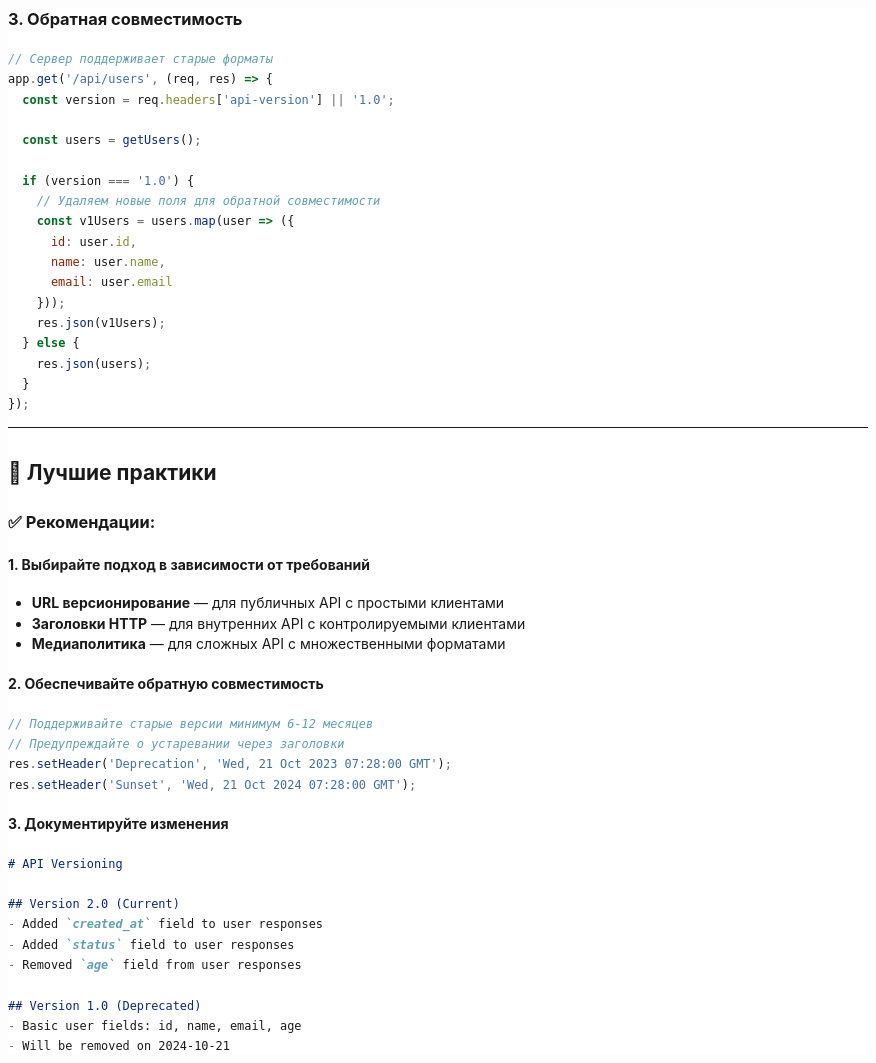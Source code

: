 ### 3. **Обратная совместимость**
```javascript
// Сервер поддерживает старые форматы
app.get('/api/users', (req, res) => {
  const version = req.headers['api-version'] || '1.0';
  
  const users = getUsers();
  
  if (version === '1.0') {
    // Удаляем новые поля для обратной совместимости
    const v1Users = users.map(user => ({
      id: user.id,
      name: user.name,
      email: user.email
    }));
    res.json(v1Users);
  } else {
    res.json(users);
  }
});
```

---

## 🔹 Лучшие практики

### ✅ Рекомендации:

#### 1. **Выбирайте подход в зависимости от требований**
- **URL версионирование** — для публичных API с простыми клиентами
- **Заголовки HTTP** — для внутренних API с контролируемыми клиентами
- **Медиаполитика** — для сложных API с множественными форматами

#### 2. **Обеспечивайте обратную совместимость**
```javascript
// Поддерживайте старые версии минимум 6-12 месяцев
// Предупреждайте о устаревании через заголовки
res.setHeader('Deprecation', 'Wed, 21 Oct 2023 07:28:00 GMT');
res.setHeader('Sunset', 'Wed, 21 Oct 2024 07:28:00 GMT');
```

#### 3. **Документируйте изменения**
```markdown
# API Versioning

## Version 2.0 (Current)
- Added `created_at` field to user responses
- Added `status` field to user responses
- Removed `age` field from user responses

## Version 1.0 (Deprecated)
- Basic user fields: id, name, email, age
- Will be removed on 2024-10-21
```
